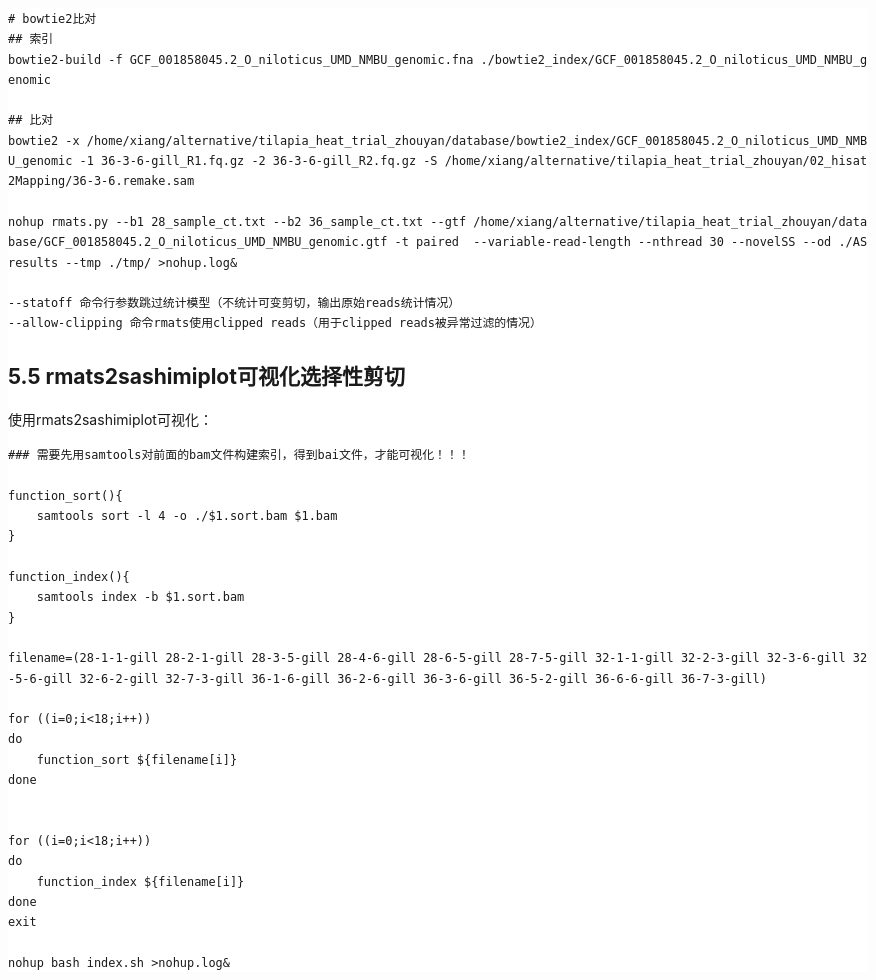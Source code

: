 ```
# bowtie2比对
## 索引
bowtie2-build -f GCF_001858045.2_O_niloticus_UMD_NMBU_genomic.fna ./bowtie2_index/GCF_001858045.2_O_niloticus_UMD_NMBU_genomic

## 比对
bowtie2 -x /home/xiang/alternative/tilapia_heat_trial_zhouyan/database/bowtie2_index/GCF_001858045.2_O_niloticus_UMD_NMBU_genomic -1 36-3-6-gill_R1.fq.gz -2 36-3-6-gill_R2.fq.gz -S /home/xiang/alternative/tilapia_heat_trial_zhouyan/02_hisat2Mapping/36-3-6.remake.sam

nohup rmats.py --b1 28_sample_ct.txt --b2 36_sample_ct.txt --gtf /home/xiang/alternative/tilapia_heat_trial_zhouyan/database/GCF_001858045.2_O_niloticus_UMD_NMBU_genomic.gtf -t paired  --variable-read-length --nthread 30 --novelSS --od ./ASresults --tmp ./tmp/ >nohup.log&

--statoff 命令行参数跳过统计模型（不统计可变剪切，输出原始reads统计情况）
--allow-clipping 命令rmats使用clipped reads（用于clipped reads被异常过滤的情况）
```


## 5.5 rmats2sashimiplot可视化选择性剪切
使用rmats2sashimiplot可视化：
```
### 需要先用samtools对前面的bam文件构建索引，得到bai文件，才能可视化！！！

function_sort(){
    samtools sort -l 4 -o ./$1.sort.bam $1.bam
}

function_index(){
    samtools index -b $1.sort.bam
}

filename=(28-1-1-gill 28-2-1-gill 28-3-5-gill 28-4-6-gill 28-6-5-gill 28-7-5-gill 32-1-1-gill 32-2-3-gill 32-3-6-gill 32-5-6-gill 32-6-2-gill 32-7-3-gill 36-1-6-gill 36-2-6-gill 36-3-6-gill 36-5-2-gill 36-6-6-gill 36-7-3-gill)

for ((i=0;i<18;i++))
do
    function_sort ${filename[i]}
done


for ((i=0;i<18;i++))
do
    function_index ${filename[i]}
done
exit

nohup bash index.sh >nohup.log&
```
